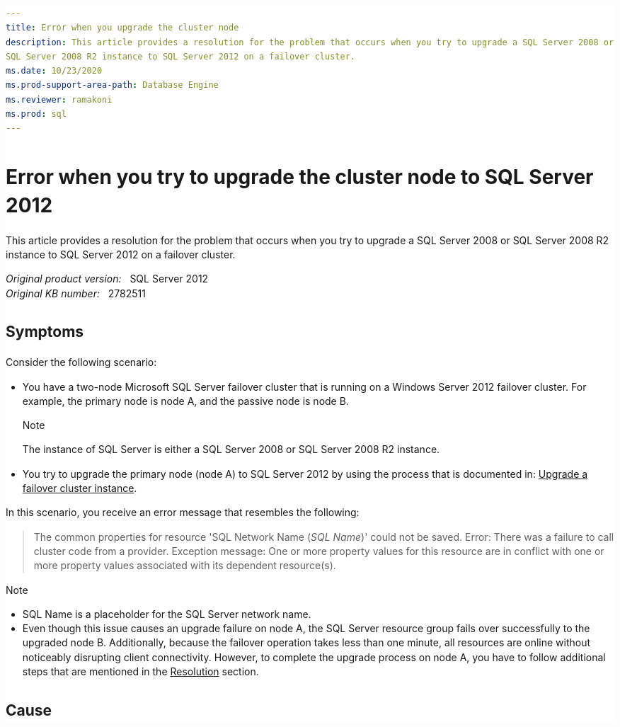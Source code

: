 ```yaml
---
title: Error when you upgrade the cluster node
description: This article provides a resolution for the problem that occurs when you try to upgrade a SQL Server 2008 or SQL Server 2008 R2 instance to SQL Server 2012 on a failover cluster.
ms.date: 10/23/2020
ms.prod-support-area-path: Database Engine
ms.reviewer: ramakoni
ms.prod: sql
---
```

# Error when you try to upgrade the cluster node to SQL Server 2012

This article provides a resolution for the problem that occurs when you try to upgrade a SQL Server 2008 or SQL Server 2008 R2 instance to SQL Server 2012 on a failover cluster.

_Original product version:_ &nbsp; SQL Server 2012  
_Original KB number:_ &nbsp; 2782511

## Symptoms

Consider the following scenario:

- You have a two-node Microsoft SQL Server failover cluster that is running on a Windows Server 2012 failover cluster. For example, the primary node is node A, and the passive node is node B.

    > [!NOTE]
    > The instance of SQL Server is either a SQL Server 2008 or SQL Server 2008 R2 instance.

- You try to upgrade the primary node (node A) to SQL Server 2012 by using the process that is documented in: [Upgrade a failover cluster instance](/sql/sql-server/failover-clusters/windows/upgrade-a-sql-server-failover-cluster-instance).

In this scenario, you receive an error message that resembles the following:

> The common properties for resource 'SQL Network Name (*SQL Name*)' could not be saved. Error: There was a failure to call cluster code from a provider. Exception message: One or more property values for this resource are in conflict with one or more property values associated with its dependent resource(s).

> [!NOTE]
>
> - SQL Name is a placeholder for the SQL Server network name.
> - Even though this issue causes an upgrade failure on node A, the SQL Server resource group fails over successfully to the upgraded node B. Additionally, because the failover operation takes less than one minute, all resources are online without noticeably disrupting client connectivity. However, to complete the upgrade process on node A, you have to follow additional steps that are mentioned in the [Resolution](#resolution) section.

## Cause
